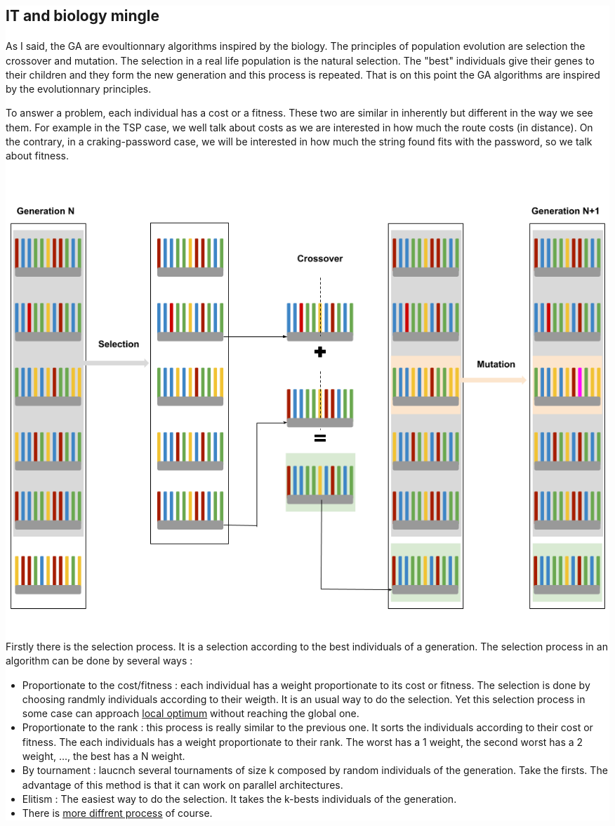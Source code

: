 ## IT and biology mingle

As I said, the GA are evoultionnary algorithms inspired by the biology. The principles of population evolution are selection the crossover and mutation. The selection in a real life population is the natural selection. The "best" individuals give their genes to their children and they form the new generation and this process is repeated. That is on this point the GA algorithms are inspired by the evolutionnary principles. 

To answer a problem, each individual has a cost or a fitness. These two are similar in inherently but different in the way we see them. For example in the TSP case, we well talk about costs as we are interested in how much the route costs (in distance). On the contrary, in a craking-password case, we will be interested in how much the string found fits with the password, so we talk about fitness.

![](Evolution.png)

Firstly there is the selection process. It is a selection according to the best individuals of a generation.
The selection process in an algorithm can be done by several ways :
* Proportionate to the cost/fitness : each individual has a weight proportionate to its cost or fitness. The selection is done by choosing randmly individuals according to their weigth. It is an usual way to do the selection. Yet this selection process in some case can approach [local optimum](https://thinkingandcomputing.com/posts/genetic-algorithms-neural-networks.html) without reaching the global one.
* Proportionate to the rank : this process is really similar to the previous one. It sorts the individuals according to their cost or fitness. The each individuals has a weight proportionate to their rank. The worst has a 1 weight, the second worst has a 2 weight, ..., the best has a N weight.
* By tournament : laucnch several tournaments of size k composed by random individuals of the generation. Take the firsts. The advantage of this method is that it can work on parallel architectures.
* Elitism : The easiest way to do the selection. It takes the k-bests individuals of the generation.
* There is [more diffrent process](https://fr.slideshare.net/riyadparvez/selection-in-evolutionary-algorithm) of course.